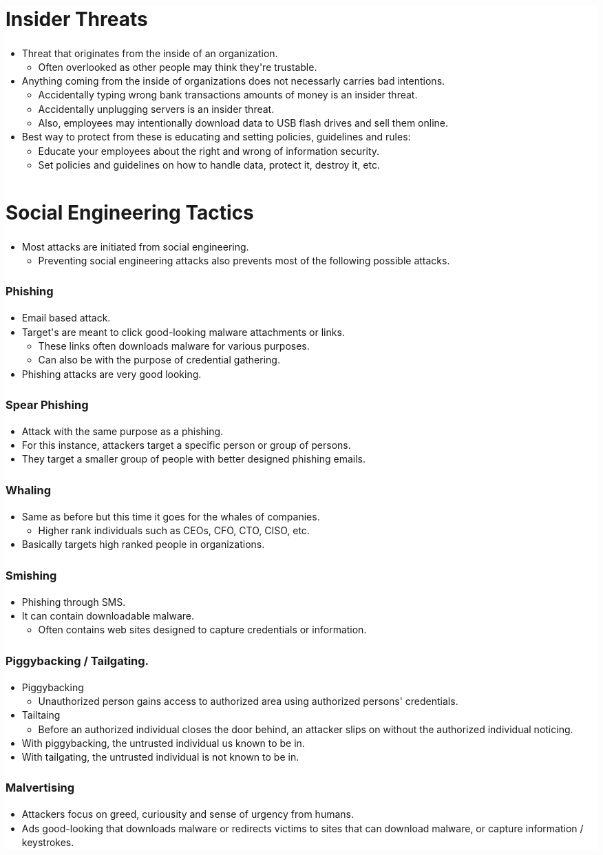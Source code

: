 # Insider Threats
- Threat that originates from the inside of an organization.
  - Often overlooked as other people may think they're trustable.
- Anything coming from the inside of organizations does not necessarly carries bad intentions.
  - Accidentally typing wrong bank transactions amounts of money is an insider threat.
  - Accidentally unplugging servers is an insider threat.
  - Also, employees may intentionally download data to USB flash drives and sell them online.
- Best way to protect from these is educating and setting policies, guidelines and rules:
  - Educate your employees about the right and wrong of information security.
  - Set policies and guidelines on how to handle data, protect it, destroy it, etc.

# Social Engineering Tactics
- Most attacks are initiated from social engineering.
  - Preventing social engineering attacks also prevents most of the following possible attacks.
### Phishing
- Email based attack.
- Target's are meant to click good-looking malware attachments or links.
  - These links often downloads malware for various purposes.
  - Can also be with the purpose of credential gathering.
- Phishing attacks are very good looking.
### Spear Phishing
- Attack with the same purpose as a phishing.
- For this instance, attackers target a specific person or group of persons.
- They target a smaller group of people with better designed phishing emails.
### Whaling
- Same as before but this time it goes for the whales of companies.
  - Higher rank individuals such as CEOs, CFO, CTO, CISO, etc.
- Basically targets high ranked people in organizations.
### Smishing
- Phishing through SMS.
- It can contain downloadable malware.
  - Often contains web sites designed to capture credentials or information.
### Piggybacking / Tailgating.
- Piggybacking
  - Unauthorized person gains access to authorized area using authorized persons' credentials.
- Tailtaing
  - Before an authorized individual closes the door behind, an attacker slips on without the authorized individual noticing.
- With piggybacking, the untrusted individual us known to be in.
- With tailgating, the untrusted individual is not known to be in.
### Malvertising
- Attackers focus on greed, curiousity and sense of urgency from humans.
- Ads good-looking that downloads malware or redirects victims to sites that can download malware, or capture information / keystrokes.
